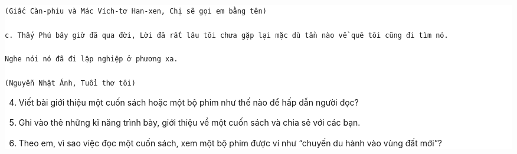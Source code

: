     (Giấc Càn-phiu và Mác Vích-tơ Han-xen, Chị sẽ gọi em bằng tên)
    
    c. Thấy Phú bây giờ đã qua đời, Lời đã rất lâu tôi chưa gặp lại mặc dù tần nào về quê tôi cũng đi tìm nó.
    
    Nghe nói nó đã đi lập nghiệp ở phương xa.
    
    (Nguyễn Nhật Ánh, Tuổi thơ tôi)

4. Viết bài giới thiệu một cuốn sách hoặc một bộ phim như thế nào để hấp dẫn người đọc?

5. Ghi vào thẻ những kĩ năng trình bày, giới thiệu về một cuốn sách và chia sẻ với các bạn.

6. Theo em, vì sao việc đọc một cuốn sách, xem một bộ phim được ví như “chuyến du hành vào vùng đất mới”?
